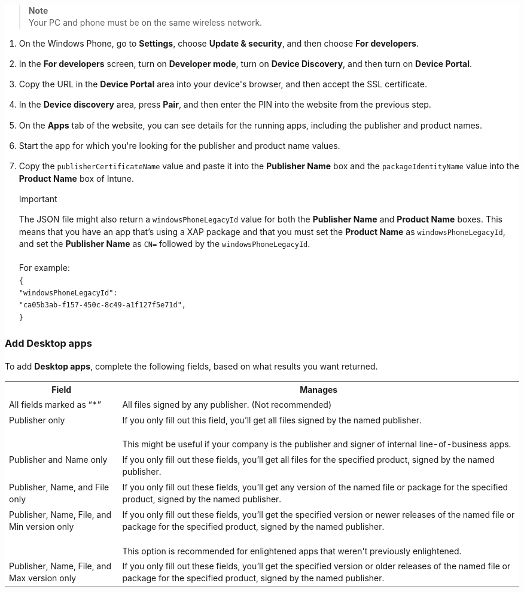 >**Note**<br>Your PC and phone must be on the same wireless network.

1. On the Windows Phone, go to **Settings**, choose **Update & security**, and then choose **For developers**.

2. In the **For developers** screen, turn on **Developer mode**, turn on **Device Discovery**, and then turn on **Device Portal**.

3. Copy the URL in the **Device Portal** area into your device's browser, and then accept the SSL certificate.

4. In the **Device discovery** area, press **Pair**, and then enter the PIN into the website from the previous step.

6. On the **Apps** tab of the website, you can see details for the running apps, including the publisher and product names.

7. Start the app for which you're looking for the publisher and product name values.

8. Copy the `publisherCertificateName` value and paste it into the **Publisher Name** box and the `packageIdentityName` value into the **Product Name** box of Intune.

    >[!Important]
    >The JSON file might also return a `windowsPhoneLegacyId` value for both the **Publisher Name** and **Product Name** boxes. This means that you have an app that’s using a XAP package and that you must set the **Product Name** as `windowsPhoneLegacyId`, and set the **Publisher Name** as `CN=` followed by the `windowsPhoneLegacyId`.<br><br>For example:<br>
    <code>{<br>"windowsPhoneLegacyId": "ca05b3ab-f157-450c-8c49-a1f127f5e71d",<br>}</code>

### Add Desktop apps

To add **Desktop apps**, complete the following fields, based on what results you want returned.

<table>
    <tr>
        <th>Field</th>
        <th>Manages</th>
    </tr>
    <tr>
        <td>All fields marked as “*”</td>
        <td>All files signed by any publisher. (Not recommended)</td>
    </tr>
    <tr>
        <td>Publisher only</td>
        <td>If you only fill out this field, you’ll get all files signed by the named publisher.<br><br>This might be useful if your company is the publisher and signer of internal line-of-business apps.</td>
    </tr>
    <tr>
        <td>Publisher and Name only</td>
            <td>If you only fill out these fields, you’ll get all files for the specified product, signed by the named publisher.</td>
    </tr>
    <tr>
        <td>Publisher, Name, and File only</td>
        <td>If you only fill out these fields, you’ll get any version of the named file or package for the specified product, signed by the named publisher.</td>
    </tr>
    <tr>
        <td>Publisher, Name, File, and Min version only</td>
        <td>If you only fill out these fields, you’ll get the specified version or newer releases of the named file or package for the specified product, signed by the named publisher.<br><br>This option is recommended for enlightened apps that weren't previously enlightened.</td>
    </tr>
    <tr>
        <td>Publisher, Name, File, and Max version only</td>
        <td>If you only fill out these fields, you’ll get the specified version or older releases of the named file or package for the specified product, signed by the named publisher.</td>